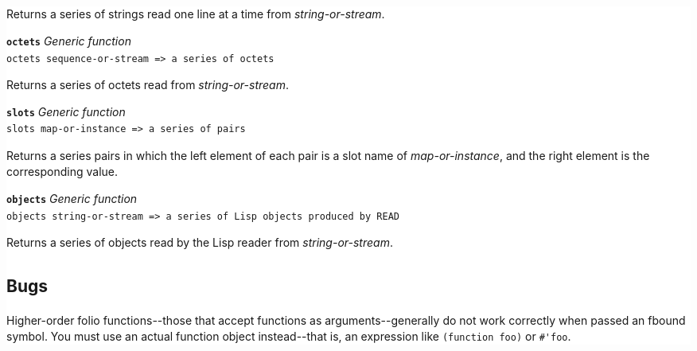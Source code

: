 Returns a series of strings read one line at a time from *string-or-stream*.

**`octets`** *Generic function* <br>
`octets sequence-or-stream => a series of octets`

Returns a series of octets read from *string-or-stream*.

**`slots`** *Generic function* <br>
`slots map-or-instance => a series of pairs`

Returns a series pairs in which the left element of each pair is a
slot name of *map-or-instance*, and the right element is the
corresponding value.

**`objects`** *Generic function* <br>
`objects string-or-stream => a series of Lisp objects produced by READ`

Returns a series of objects read by the Lisp reader from
*string-or-stream*.

## Bugs

Higher-order folio functions--those that accept functions as
arguments--generally do not work correctly when passed an fbound
symbol. You must use an actual function object instead--that is, an
expression like `(function foo)` or `#'foo`.